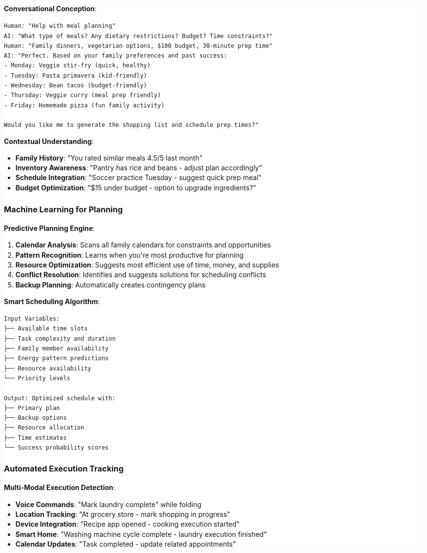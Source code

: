 **Conversational Conception**:
```
Human: "Help with meal planning"
AI: "What type of meals? Any dietary restrictions? Budget? Time constraints?"
Human: "Family dinners, vegetarian options, $100 budget, 30-minute prep time"
AI: "Perfect. Based on your family preferences and past success:
- Monday: Veggie stir-fry (quick, healthy)
- Tuesday: Pasta primavera (kid-friendly)
- Wednesday: Bean tacos (budget-friendly)
- Thursday: Veggie curry (meal prep friendly)
- Friday: Homemade pizza (fun family activity)

Would you like me to generate the shopping list and schedule prep times?"
```

**Contextual Understanding**:
- **Family History**: "You rated similar meals 4.5/5 last month"
- **Inventory Awareness**: "Pantry has rice and beans - adjust plan accordingly"
- **Schedule Integration**: "Soccer practice Tuesday - suggest quick prep meal"
- **Budget Optimization**: "$15 under budget - option to upgrade ingredients?"

### Machine Learning for Planning

**Predictive Planning Engine**:
1. **Calendar Analysis**: Scans all family calendars for constraints and opportunities
2. **Pattern Recognition**: Learns when you're most productive for planning
3. **Resource Optimization**: Suggests most efficient use of time, money, and supplies
4. **Conflict Resolution**: Identifies and suggests solutions for scheduling conflicts
5. **Backup Planning**: Automatically creates contingency plans

**Smart Scheduling Algorithm**:
```
Input Variables:
├── Available time slots
├── Task complexity and duration
├── Family member availability
├── Energy pattern predictions
├── Resource availability
└── Priority levels

Output: Optimized schedule with:
├── Primary plan
├── Backup options
├── Resource allocation
├── Time estimates
└── Success probability scores
```

### Automated Execution Tracking

**Multi-Modal Execution Detection**:
- **Voice Commands**: "Mark laundry complete" while folding
- **Location Tracking**: "At grocery store - mark shopping in progress"
- **Device Integration**: "Recipe app opened - cooking execution started"
- **Smart Home**: "Washing machine cycle complete - laundry execution finished"
- **Calendar Updates**: "Task completed - update related appointments"
